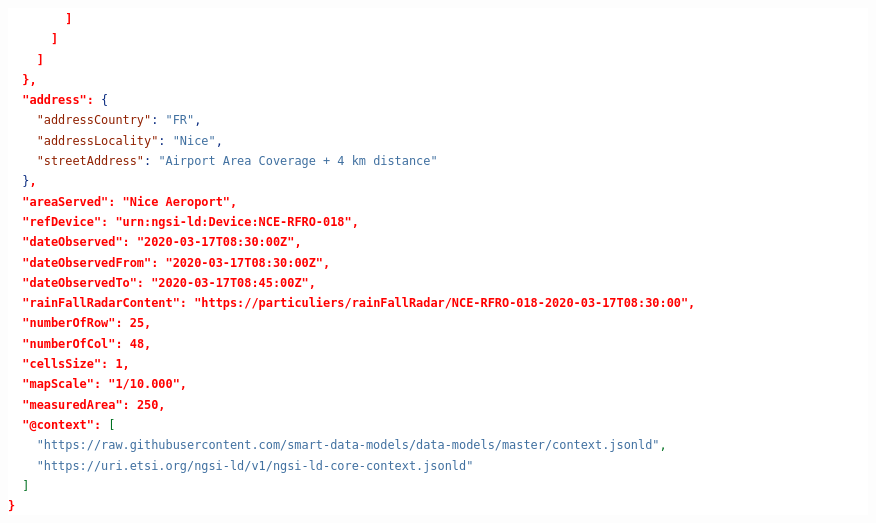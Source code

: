 ```json  
        ]  
      ]  
    ]  
  },  
  "address": {  
    "addressCountry": "FR",  
    "addressLocality": "Nice",  
    "streetAddress": "Airport Area Coverage + 4 km distance"  
  },  
  "areaServed": "Nice Aeroport",  
  "refDevice": "urn:ngsi-ld:Device:NCE-RFRO-018",  
  "dateObserved": "2020-03-17T08:30:00Z",  
  "dateObservedFrom": "2020-03-17T08:30:00Z",  
  "dateObservedTo": "2020-03-17T08:45:00Z",  
  "rainFallRadarContent": "https://particuliers/rainFallRadar/NCE-RFRO-018-2020-03-17T08:30:00",  
  "numberOfRow": 25,  
  "numberOfCol": 48,  
  "cellsSize": 1,  
  "mapScale": "1/10.000",  
  "measuredArea": 250,  
  "@context": [  
    "https://raw.githubusercontent.com/smart-data-models/data-models/master/context.jsonld",  
    "https://uri.etsi.org/ngsi-ld/v1/ngsi-ld-core-context.jsonld"  
  ]  
}  
```  
